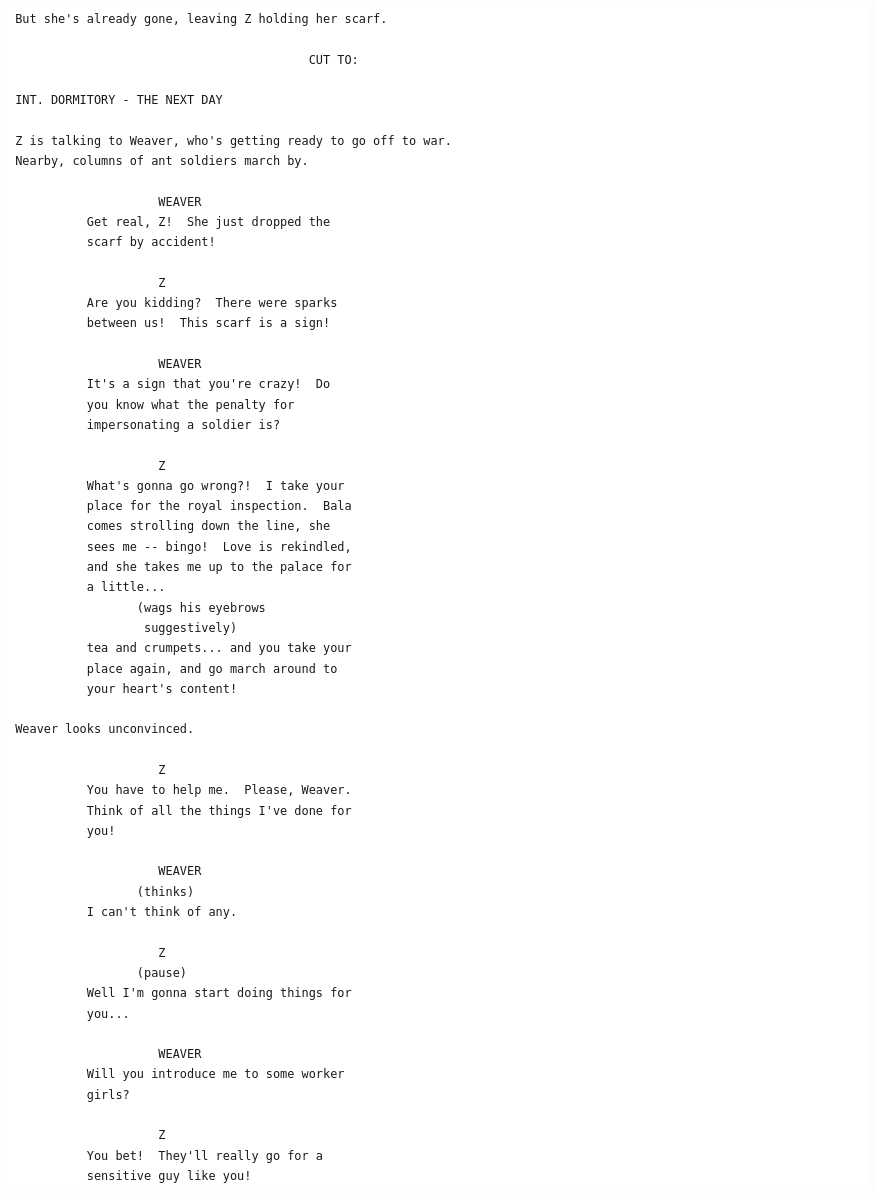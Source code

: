      But she's already gone, leaving Z holding her scarf.

                                              CUT TO:

     INT. DORMITORY - THE NEXT DAY

     Z is talking to Weaver, who's getting ready to go off to war.
     Nearby, columns of ant soldiers march by.

                         WEAVER
               Get real, Z!  She just dropped the
               scarf by accident!

                         Z
               Are you kidding?  There were sparks
               between us!  This scarf is a sign!

                         WEAVER
               It's a sign that you're crazy!  Do
               you know what the penalty for
               impersonating a soldier is?

                         Z
               What's gonna go wrong?!  I take your
               place for the royal inspection.  Bala
               comes strolling down the line, she
               sees me -- bingo!  Love is rekindled,
               and she takes me up to the palace for
               a little...
                      (wags his eyebrows
                       suggestively)
               tea and crumpets... and you take your
               place again, and go march around to
               your heart's content!

     Weaver looks unconvinced.

                         Z
               You have to help me.  Please, Weaver.
               Think of all the things I've done for
               you!

                         WEAVER
                      (thinks)
               I can't think of any.

                         Z
                      (pause)
               Well I'm gonna start doing things for
               you...

                         WEAVER
               Will you introduce me to some worker
               girls?

                         Z
               You bet!  They'll really go for a
               sensitive guy like you!
